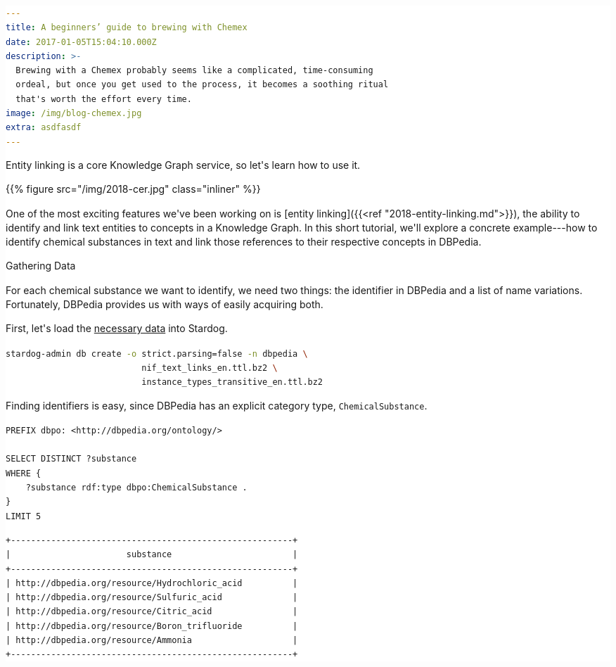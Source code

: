 ```yaml
---
title: A beginners’ guide to brewing with Chemex
date: 2017-01-05T15:04:10.000Z
description: >-
  Brewing with a Chemex probably seems like a complicated, time-consuming
  ordeal, but once you get used to the process, it becomes a soothing ritual
  that's worth the effort every time.
image: /img/blog-chemex.jpg
extra: asdfasdf
---
```

Entity linking is a core Knowledge Graph service, so let's learn how to use it.

{{% figure src="/img/2018-cer.jpg" class="inliner" %}}

One of the most exciting features we've been working on is \[entity
linking]({{<ref "2018-entity-linking.md">}}), the ability to identify and link
text entities to concepts in a Knowledge Graph. In this short tutorial, we'll
explore a concrete example---how to identify chemical substances in text and
link those references to their respective concepts in DBPedia.

Gathering Data

For each chemical substance we want to identify, we need two things: the
identifier in DBPedia and a list of name variations. Fortunately, DBPedia
provides us with ways of easily acquiring both.

First, let's load the [necessary
data](http://wiki.dbpedia.org/downloads-2016-10) into Stardog.

```bash
stardog-admin db create -o strict.parsing=false -n dbpedia \ 
                           nif_text_links_en.ttl.bz2 \
                           instance_types_transitive_en.ttl.bz2
```

Finding identifiers is easy, since DBPedia has an explicit category type,
`ChemicalSubstance`.

```sparql
PREFIX dbpo: <http://dbpedia.org/ontology/>

SELECT DISTINCT ?substance
WHERE {
    ?substance rdf:type dbpo:ChemicalSubstance .
}
LIMIT 5
```

```
+--------------------------------------------------------+
|                       substance                        |
+--------------------------------------------------------+
| http://dbpedia.org/resource/Hydrochloric_acid          |
| http://dbpedia.org/resource/Sulfuric_acid              |
| http://dbpedia.org/resource/Citric_acid                |
| http://dbpedia.org/resource/Boron_trifluoride          |
| http://dbpedia.org/resource/Ammonia                    |
+--------------------------------------------------------+
```
